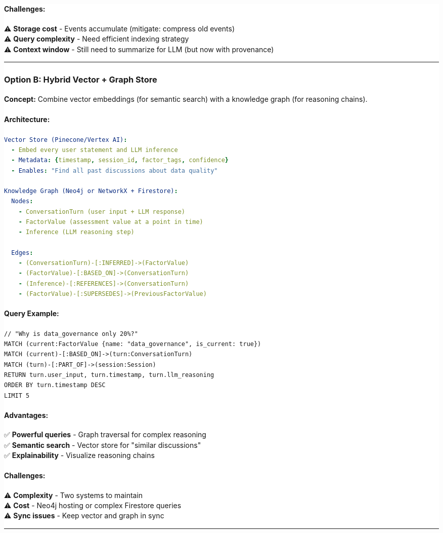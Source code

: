 #### Challenges:
⚠️ **Storage cost** - Events accumulate (mitigate: compress old events)  
⚠️ **Query complexity** - Need efficient indexing strategy  
⚠️ **Context window** - Still need to summarize for LLM (but now with provenance)  

---

### Option B: Hybrid Vector + Graph Store

**Concept:** Combine vector embeddings (for semantic search) with a knowledge graph (for reasoning chains).

#### Architecture:

```yaml
Vector Store (Pinecone/Vertex AI):
  - Embed every user statement and LLM inference
  - Metadata: {timestamp, session_id, factor_tags, confidence}
  - Enables: "Find all past discussions about data quality"

Knowledge Graph (Neo4j or NetworkX + Firestore):
  Nodes:
    - ConversationTurn (user input + LLM response)
    - FactorValue (assessment value at a point in time)
    - Inference (LLM reasoning step)
  
  Edges:
    - (ConversationTurn)-[:INFERRED]->(FactorValue)
    - (FactorValue)-[:BASED_ON]->(ConversationTurn)
    - (Inference)-[:REFERENCES]->(ConversationTurn)
    - (FactorValue)-[:SUPERSEDES]->(PreviousFactorValue)
```

#### Query Example:

```cypher
// "Why is data_governance only 20%?"
MATCH (current:FactorValue {name: "data_governance", is_current: true})
MATCH (current)-[:BASED_ON]->(turn:ConversationTurn)
MATCH (turn)-[:PART_OF]->(session:Session)
RETURN turn.user_input, turn.timestamp, turn.llm_reasoning
ORDER BY turn.timestamp DESC
LIMIT 5
```

#### Advantages:
✅ **Powerful queries** - Graph traversal for complex reasoning  
✅ **Semantic search** - Vector store for "similar discussions"  
✅ **Explainability** - Visualize reasoning chains  

#### Challenges:
⚠️ **Complexity** - Two systems to maintain  
⚠️ **Cost** - Neo4j hosting or complex Firestore queries  
⚠️ **Sync issues** - Keep vector and graph in sync  

---